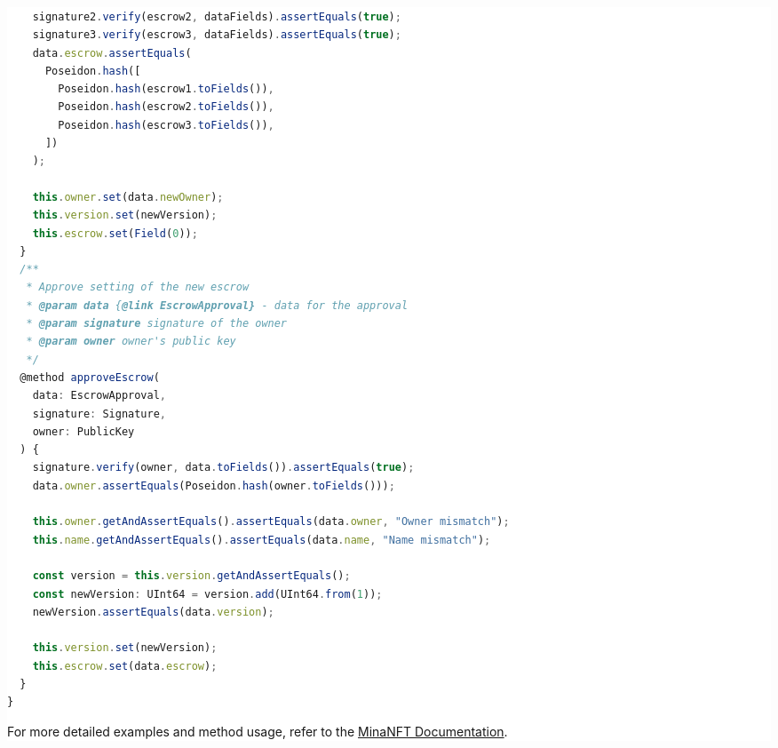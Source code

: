 ```typescript
    signature2.verify(escrow2, dataFields).assertEquals(true);
    signature3.verify(escrow3, dataFields).assertEquals(true);
    data.escrow.assertEquals(
      Poseidon.hash([
        Poseidon.hash(escrow1.toFields()),
        Poseidon.hash(escrow2.toFields()),
        Poseidon.hash(escrow3.toFields()),
      ])
    );

    this.owner.set(data.newOwner);
    this.version.set(newVersion);
    this.escrow.set(Field(0));
  }
  /**
   * Approve setting of the new escrow
   * @param data {@link EscrowApproval} - data for the approval
   * @param signature signature of the owner
   * @param owner owner's public key
   */
  @method approveEscrow(
    data: EscrowApproval,
    signature: Signature,
    owner: PublicKey
  ) {
    signature.verify(owner, data.toFields()).assertEquals(true);
    data.owner.assertEquals(Poseidon.hash(owner.toFields()));

    this.owner.getAndAssertEquals().assertEquals(data.owner, "Owner mismatch");
    this.name.getAndAssertEquals().assertEquals(data.name, "Name mismatch");

    const version = this.version.getAndAssertEquals();
    const newVersion: UInt64 = version.add(UInt64.from(1));
    newVersion.assertEquals(data.version);

    this.version.set(newVersion);
    this.escrow.set(data.escrow);
  }
}
```

For more detailed examples and method usage, refer to the [MinaNFT Documentation](https://lib.minanft.io/classes/minanftcontract).
